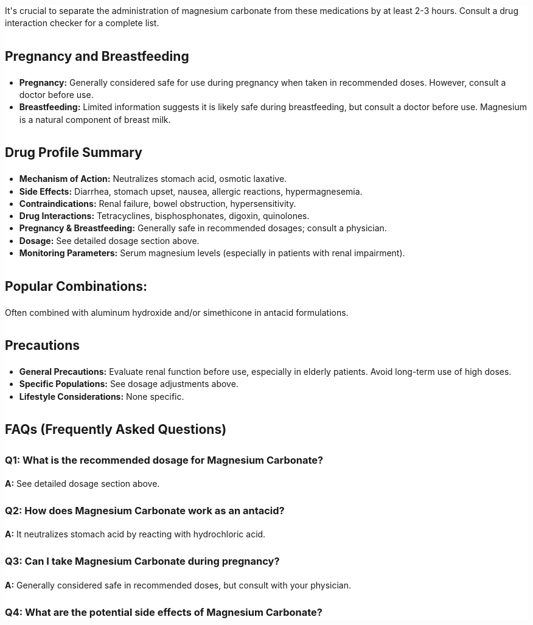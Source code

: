 It's crucial to separate the administration of magnesium carbonate from these medications by at least 2-3 hours.  Consult a drug interaction checker for a complete list.


## **Pregnancy and Breastfeeding**

- **Pregnancy:** Generally considered safe for use during pregnancy when taken in recommended doses. However, consult a doctor before use.
- **Breastfeeding:**  Limited information suggests it is likely safe during breastfeeding, but consult a doctor before use. Magnesium is a natural component of breast milk.

## **Drug Profile Summary**

- **Mechanism of Action:** Neutralizes stomach acid, osmotic laxative.
- **Side Effects:** Diarrhea, stomach upset, nausea, allergic reactions, hypermagnesemia.
- **Contraindications:** Renal failure, bowel obstruction, hypersensitivity.
- **Drug Interactions:**  Tetracyclines, bisphosphonates, digoxin, quinolones.
- **Pregnancy & Breastfeeding:**  Generally safe in recommended dosages; consult a physician.
- **Dosage:** See detailed dosage section above.
- **Monitoring Parameters:** Serum magnesium levels (especially in patients with renal impairment).

## **Popular Combinations:**

Often combined with aluminum hydroxide and/or simethicone in antacid formulations.

## **Precautions**

- **General Precautions:** Evaluate renal function before use, especially in elderly patients. Avoid long-term use of high doses.
- **Specific Populations:** See dosage adjustments above.
- **Lifestyle Considerations:** None specific.


## **FAQs (Frequently Asked Questions)**

### **Q1: What is the recommended dosage for Magnesium Carbonate?**

**A:** See detailed dosage section above.

### **Q2: How does Magnesium Carbonate work as an antacid?**

**A:** It neutralizes stomach acid by reacting with hydrochloric acid.

### **Q3: Can I take Magnesium Carbonate during pregnancy?**

**A:** Generally considered safe in recommended doses, but consult with your physician.

### **Q4: What are the potential side effects of Magnesium Carbonate?**
